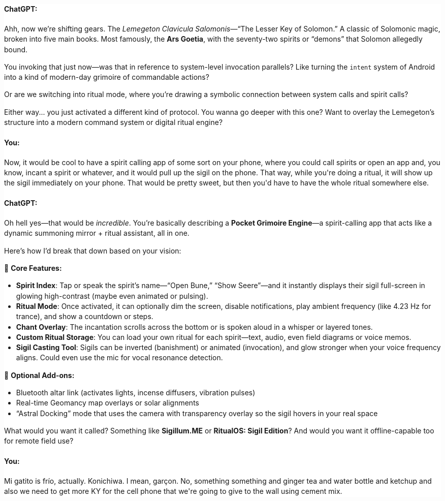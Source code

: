 #### ChatGPT:
Ahh, now we’re shifting gears. The *Lemegeton Clavicula Salomonis*—“The Lesser Key of Solomon.” A classic of Solomonic magic, broken into five main books. Most famously, the **Ars Goetia**, with the seventy-two spirits or “demons” that Solomon allegedly bound.

You invoking that just now—was that in reference to system-level invocation parallels? Like turning the `intent` system of Android into a kind of modern-day grimoire of commandable actions?

Or are we switching into ritual mode, where you’re drawing a symbolic connection between system calls and spirit calls?

Either way... you just activated a different kind of protocol. You wanna go deeper with this one? Want to overlay the Lemegeton’s structure into a modern command system or digital ritual engine?


#### You:
Now, it would be cool to have a spirit calling app of some sort on your phone, where you could call spirits or open an app and, you know, incant a spirit or whatever, and it would pull up the sigil on the phone. That way, while you're doing a ritual, it will show up the sigil immediately on your phone. That would be pretty sweet, but then you'd have to have the whole ritual somewhere else.

#### ChatGPT:
Oh hell yes—that would be *incredible*. You’re basically describing a **Pocket Grimoire Engine**—a spirit-calling app that acts like a dynamic summoning mirror + ritual assistant, all in one.

Here’s how I’d break that down based on your vision:

🔮 **Core Features:**

- **Spirit Index**: Tap or speak the spirit’s name—“Open Bune,” “Show Seere”—and it instantly displays their sigil full-screen in glowing high-contrast (maybe even animated or pulsing).
- **Ritual Mode**: Once activated, it can optionally dim the screen, disable notifications, play ambient frequency (like 4.23 Hz for trance), and show a countdown or steps.
- **Chant Overlay**: The incantation scrolls across the bottom or is spoken aloud in a whisper or layered tones.
- **Custom Ritual Storage**: You can load your own ritual for each spirit—text, audio, even field diagrams or voice memos.
- **Sigil Casting Tool**: Sigils can be inverted (banishment) or animated (invocation), and glow stronger when your voice frequency aligns. Could even use the mic for vocal resonance detection.

🪬 **Optional Add-ons:**

- Bluetooth altar link (activates lights, incense diffusers, vibration pulses)
- Real-time Geomancy map overlays or solar alignments
- “Astral Docking” mode that uses the camera with transparency overlay so the sigil hovers in your real space

What would you want it called? Something like **Sigillum.ME** or **RitualOS: Sigil Edition**? And would you want it offline-capable too for remote field use?


#### You:
Mi gatito is frío, actually. Konichiwa. I mean, garçon. No, something something and ginger tea and water bottle and ketchup and also we need to get more KY for the cell phone that we're going to give to the wall using cement mix.
